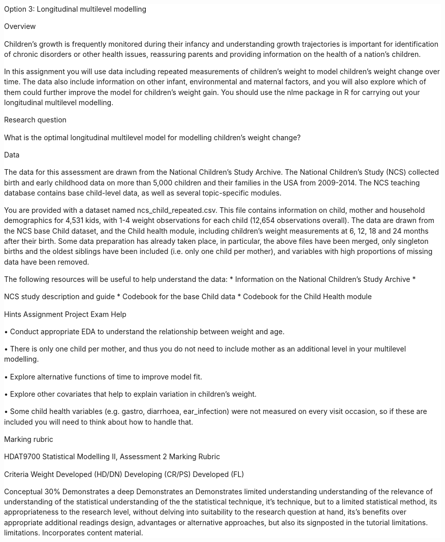 Option 3: Longitudinal multilevel modelling

Overview

Children’s growth is frequently monitored during their infancy and understanding growth trajectories is important for identification of chronic disorders or other health issues, reassuring parents and providing information on the health of a nation’s children.

In this assignment you will use data including repeated measurements of children’s weight to model children’s weight change over time. The data also include information on other infant, environmental and maternal factors, and you will also explore which of them could further improve the model for children’s weight gain. You should use the nlme package in R for carrying out your longitudinal multilevel modelling.

Research question

What is the optimal longitudinal multilevel model for modelling children’s weight change?

Data

The data for this assessment are drawn from the National Children’s Study Archive. The National Children’s Study (NCS) collected birth and early childhood data on more than 5,000 children and their families in the USA from 2009-2014. The NCS teaching database contains base child-level data, as well as several topic-specific modules.

You are provided with a dataset named ncs_child_repeated.csv. This file contains information on child, mother and household demographics for 4,531 kids, with 1-4 weight observations for each child (12,654 observations overall). The data are drawn from the NCS base Child dataset, and the Child health module, including children’s weight measurements at 6, 12, 18 and 24 months after their birth. Some data preparation has already taken place, in particular, the above files have been merged, only singleton births and the oldest siblings have been included (i.e. only one child per mother), and variables with high proportions of missing data have been removed.

The following resources will be useful to help understand the data: * Information on the National Children’s Study Archive *

NCS study description and guide * Codebook for the base Child data * Codebook for the Child Health module

Hints Assignment Project Exam Help

• Conduct appropriate EDA to understand the relationship between weight and age.

• There is only one child per mother, and thus you do not need to include mother as an additional level in your multilevel modelling.

• Explore alternative functions of time to improve model fit.

• Explore other covariates that help to explain variation in children’s weight.

• Some child health variables (e.g. gastro, diarrhoea, ear_infection) were not measured on every visit occasion, so if these are included you will need to think about how to handle that.

Marking rubric

HDAT9700 Statistical Modelling II, Assessment 2 Marking Rubric

Criteria Weight Developed (HD/DN) Developing (CR/PS) Developed (FL)

Conceptual 30% Demonstrates a deep Demonstrates an Demonstrates limited understanding understanding of the relevance of understanding of the statistical understanding of the the statistical technique, it’s technique, but to a limited statistical method, its appropriateness to the research level, without delving into suitability to the research question at hand, its’s benefits over appropriate additional readings design, advantages or alternative approaches, but also its signposted in the tutorial limitations. limitations. Incorporates content material.
